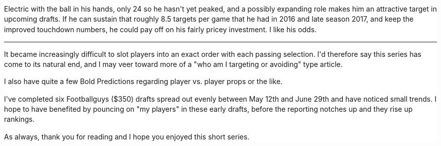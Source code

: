 Electric with the ball in his hands, only 24 so he hasn't yet peaked, and a possibly expanding role makes him an attractive target in upcoming drafts. If he can sustain that roughly 8.5 targets per game that he had in 2016 and late season 2017, and keep the improved touchdown numbers, he could pay off on his fairly pricey investment. I like his odds.

---

It became increasingly difficult to slot players into an exact order with each passing selection. I'd therefore say this series has come to its natural end, and I may veer toward more of a "who am I targeting or avoiding" type article.

I also have quite a few Bold Predictions regarding player vs. player props or the like.

I've completed six Footballguys ($350) drafts spread out evenly between May 12th and June 29th and have noticed small trends. I hope to have benefited by pouncing on "my players" in these early drafts, before the reporting notches up and they rise up rankings.

As always, thank you for reading and I hope you enjoyed this short series.
